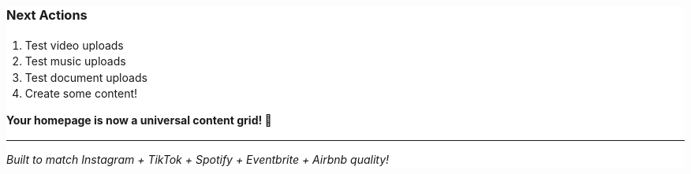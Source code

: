 ### Next Actions
1. Test video uploads
2. Test music uploads
3. Test document uploads
4. Create some content!

**Your homepage is now a universal content grid! 🌟**

---

*Built to match Instagram + TikTok + Spotify + Eventbrite + Airbnb quality!*

